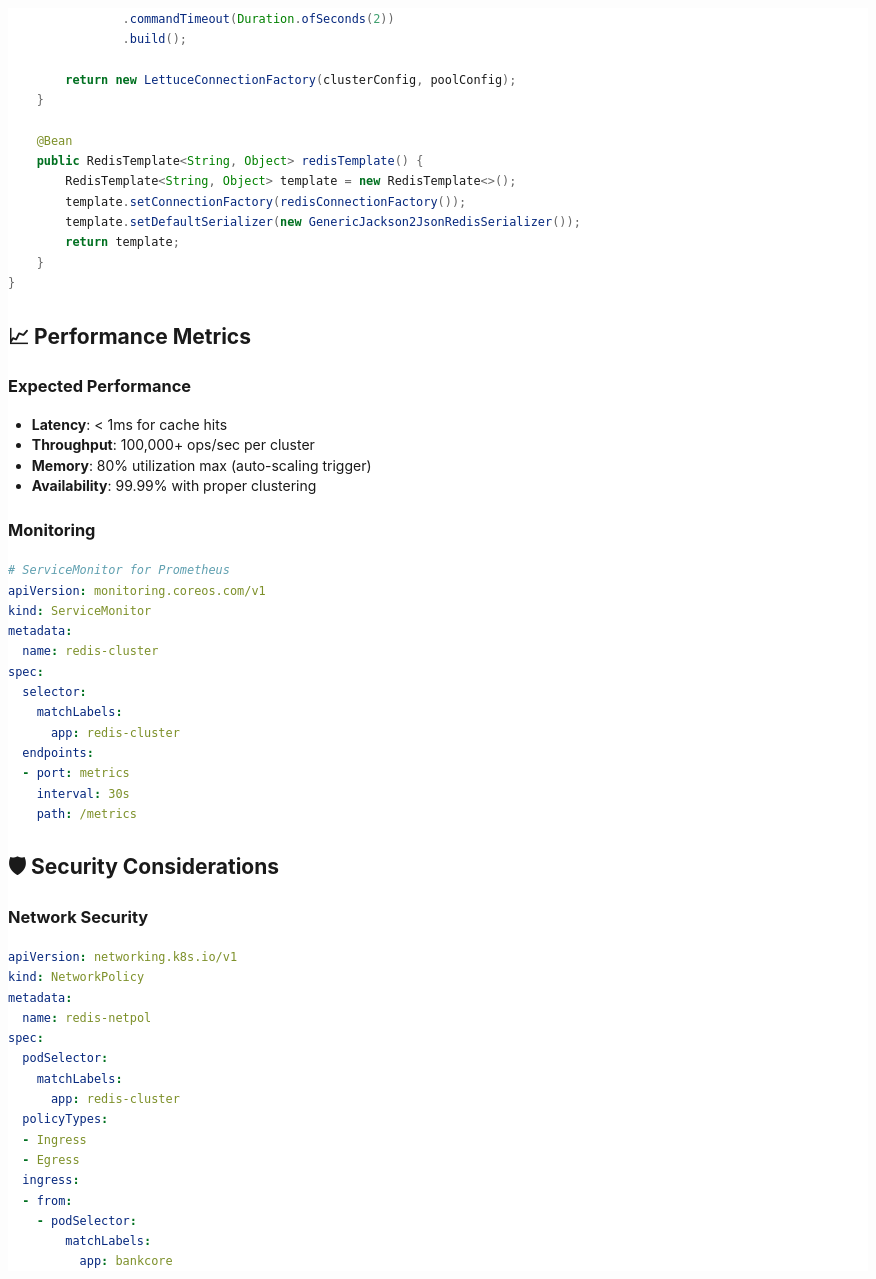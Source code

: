 ```java
                .commandTimeout(Duration.ofSeconds(2))
                .build();
                
        return new LettuceConnectionFactory(clusterConfig, poolConfig);
    }
    
    @Bean
    public RedisTemplate<String, Object> redisTemplate() {
        RedisTemplate<String, Object> template = new RedisTemplate<>();
        template.setConnectionFactory(redisConnectionFactory());
        template.setDefaultSerializer(new GenericJackson2JsonRedisSerializer());
        return template;
    }
}
```

## 📈 Performance Metrics

### **Expected Performance**
- **Latency**: < 1ms for cache hits
- **Throughput**: 100,000+ ops/sec per cluster
- **Memory**: 80% utilization max (auto-scaling trigger)
- **Availability**: 99.99% with proper clustering

### **Monitoring**
```yaml
# ServiceMonitor for Prometheus
apiVersion: monitoring.coreos.com/v1
kind: ServiceMonitor
metadata:
  name: redis-cluster
spec:
  selector:
    matchLabels:
      app: redis-cluster
  endpoints:
  - port: metrics
    interval: 30s
    path: /metrics
```

## 🛡️ Security Considerations

### **Network Security**
```yaml
apiVersion: networking.k8s.io/v1
kind: NetworkPolicy
metadata:
  name: redis-netpol
spec:
  podSelector:
    matchLabels:
      app: redis-cluster
  policyTypes:
  - Ingress
  - Egress
  ingress:
  - from:
    - podSelector:
        matchLabels:
          app: bankcore
```